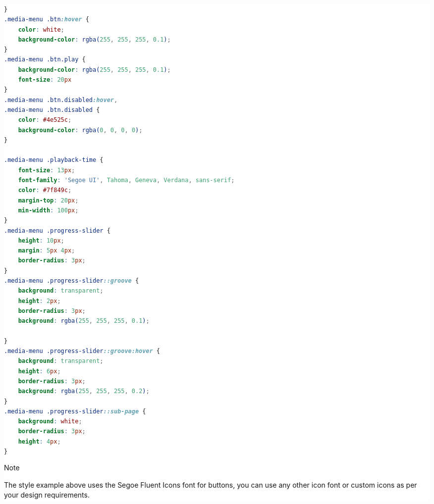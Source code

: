 ```css
}
.media-menu .btn:hover {
    color: white;
    background-color: rgba(255, 255, 255, 0.1);
}
.media-menu .btn.play {
    background-color: rgba(255, 255, 255, 0.1);
    font-size: 20px
}
.media-menu .btn.disabled:hover,
.media-menu .btn.disabled {
    color: #4e525c;
    background-color: rgba(0, 0, 0, 0);
}

.media-menu .playback-time {
    font-size: 13px;
    font-family: 'Segoe UI', Tahoma, Geneva, Verdana, sans-serif;
    color: #7f849c;
    margin-top: 20px;
    min-width: 100px;
}
.media-menu .progress-slider {
    height: 10px;
    margin: 5px 4px;
    border-radius: 3px;
}
.media-menu .progress-slider::groove {
    background: transparent;
    height: 2px;
    border-radius: 3px;
    background: rgba(255, 255, 255, 0.1);

}
.media-menu .progress-slider::groove:hover {
    background: transparent;
    height: 6px;
    border-radius: 3px;
    background: rgba(255, 255, 255, 0.2);
}
.media-menu .progress-slider::sub-page {
    background: white;
    border-radius: 3px;
    height: 4px;
}
```

> [!NOTE] 
> The style example above uses the Segoe Fluent Icons font for buttons, you can use any other icon font or custom icons as per your design requirements.
